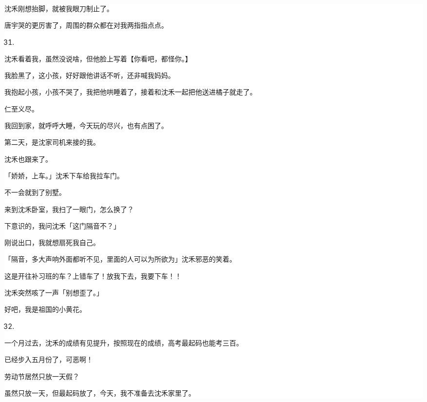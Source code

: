 
沈禾刚想抬脚，就被我眼刀制止了。


唐宇哭的更厉害了，周围的群众都在对我两指指点点。


31.


沈禾看着我，虽然没说啥，但他脸上写着【你看吧，都怪你。】


我脸黑了，这小孩，好好跟他讲话不听，还非喊我妈妈。


我抱起小孩，小孩不哭了，我把他哄睡着了，接着和沈禾一起把他送进橘子就走了。


仁至义尽。


我回到家，就呼呼大睡，今天玩的尽兴，也有点困了。


第二天，是沈家司机来接的我。


沈禾也跟来了。


「娇娇，上车。」沈禾下车给我拉车门。


不一会就到了别墅。


来到沈禾卧室，我扫了一眼门，怎么换了？


下意识的，我问沈禾「这门隔音不？」


刚说出口，我就想扇死我自己。


「隔音，多大声响外面都听不见，里面的人可以为所欲为」沈禾邪恶的笑着。


这是开往补习班的车？上错车了！放我下去，我要下车！！


沈禾突然咳了一声「别想歪了。」


好吧，我是祖国的小黄花。


32.


一个月过去，沈禾的成绩有见提升，按照现在的成绩，高考最起码也能考三百。


已经步入五月份了，可恶啊！


劳动节居然只放一天假？


虽然只放一天，但最起码放了，今天，我不准备去沈禾家里了。

